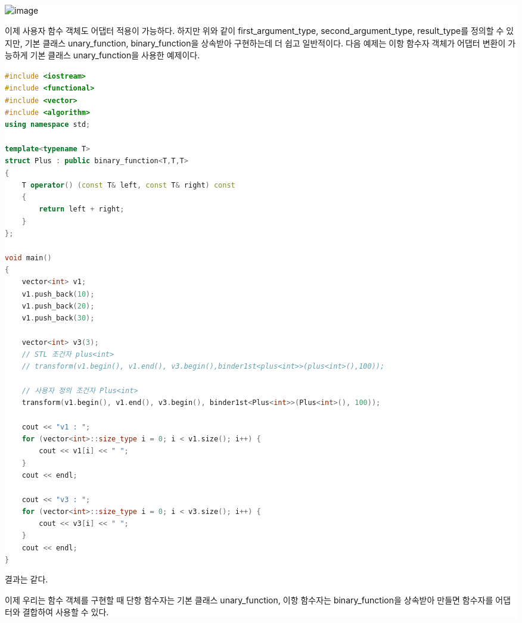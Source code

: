 ![image](https://user-images.githubusercontent.com/101051124/160722686-afa6c81b-d8a8-409b-a4b0-e4faa4f39ee5.png)

이제 사용자 함수 객체도 어댑터 적용이 가능하다. 하지만 위와 같이 first_argument_type, second_argument_type, result_type를 정의할 수 있지만, 기본 클래스 unary_function, binary_function을 상속받아 구현하는데 더 쉽고 일반적이다. 다음 예제는 이항 함수자 객체가 어댑터 변환이 가능하게 기본 클래스 unary_function을 사용한 예제이다.

```cpp
#include <iostream>
#include <functional>
#include <vector>
#include <algorithm>
using namespace std;

template<typename T>
struct Plus : public binary_function<T,T,T>
{
	T operator() (const T& left, const T& right) const
	{
		return left + right;
	}
};

void main() 
{
	vector<int> v1;
	v1.push_back(10);
	v1.push_back(20);
	v1.push_back(30);

	vector<int> v3(3);
	// STL 조건자 plus<int>
	// transform(v1.begin(), v1.end(), v3.begin(),binder1st<plus<int>>(plus<int>(),100));

	// 사용자 정의 조건자 Plus<int>
	transform(v1.begin(), v1.end(), v3.begin(), binder1st<Plus<int>>(Plus<int>(), 100));

	cout << "v1 : ";
	for (vector<int>::size_type i = 0; i < v1.size(); i++) {
		cout << v1[i] << " ";
	}
	cout << endl;

	cout << "v3 : ";
	for (vector<int>::size_type i = 0; i < v3.size(); i++) {
		cout << v3[i] << " ";
	}
	cout << endl;
}
```

결과는 같다.

이제 우리는 함수 객체를 구현할 때 단항 함수자는 기본 클래스 unary_function, 이항 함수자는 binary_function을 상속받아 만들면 함수자를 어댑터와 결합하여 사용할 수 있다.
